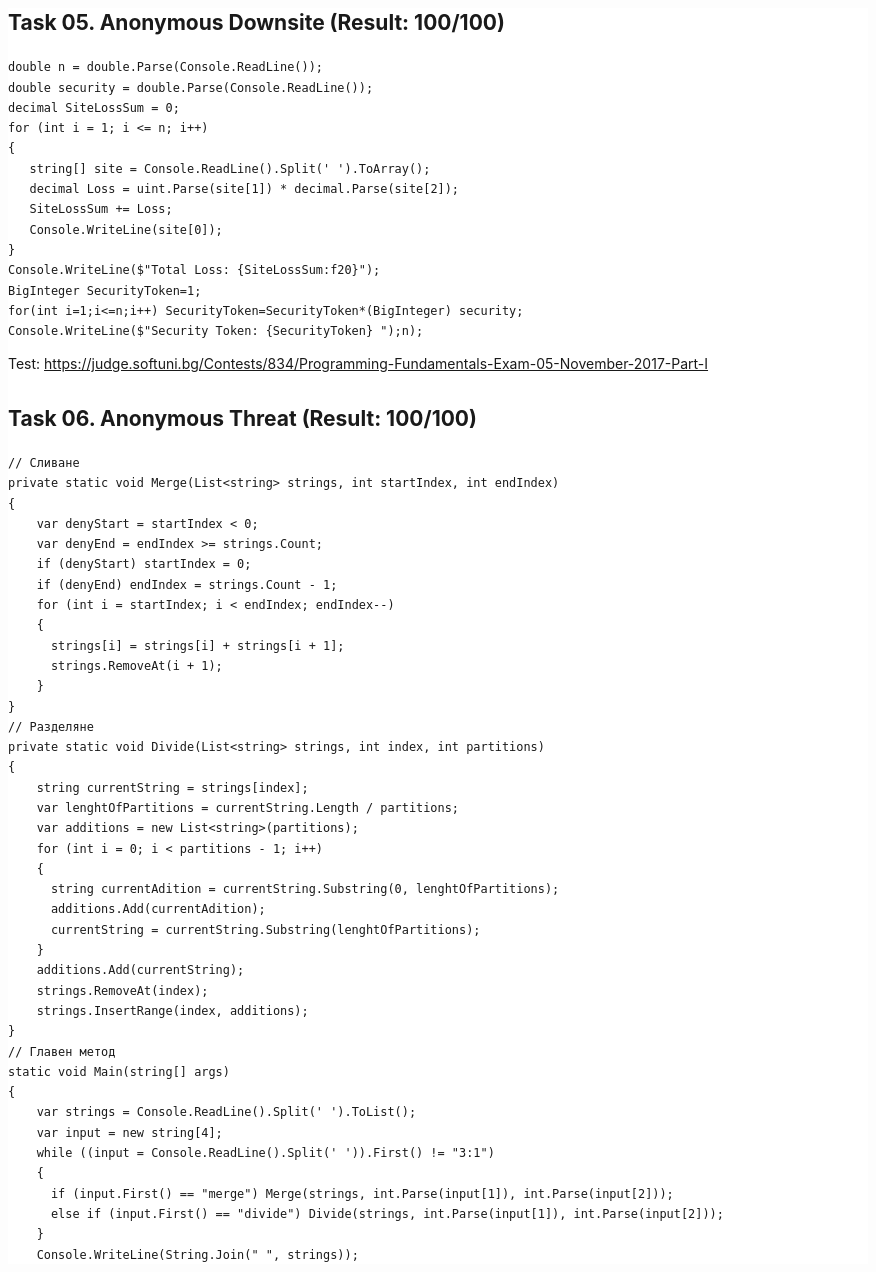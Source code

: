 ## Task 05. Anonymous Downsite (Result: 100/100)
```
double n = double.Parse(Console.ReadLine());
double security = double.Parse(Console.ReadLine());
decimal SiteLossSum = 0;
for (int i = 1; i <= n; i++)
{
   string[] site = Console.ReadLine().Split(' ').ToArray();
   decimal Loss = uint.Parse(site[1]) * decimal.Parse(site[2]);
   SiteLossSum += Loss;
   Console.WriteLine(site[0]);
}
Console.WriteLine($"Total Loss: {SiteLossSum:f20}");
BigInteger SecurityToken=1;
for(int i=1;i<=n;i++) SecurityToken=SecurityToken*(BigInteger) security;
Console.WriteLine($"Security Token: {SecurityToken} ");n);
```
Test: https://judge.softuni.bg/Contests/834/Programming-Fundamentals-Exam-05-November-2017-Part-I

## Task 06. Anonymous Threat  (Result: 100/100)
```
// Сливане
private static void Merge(List<string> strings, int startIndex, int endIndex)
{
    var denyStart = startIndex < 0;
    var denyEnd = endIndex >= strings.Count;
    if (denyStart) startIndex = 0;
    if (denyEnd) endIndex = strings.Count - 1;
    for (int i = startIndex; i < endIndex; endIndex--)
    {
      strings[i] = strings[i] + strings[i + 1];
      strings.RemoveAt(i + 1);
    }
}
// Разделяне
private static void Divide(List<string> strings, int index, int partitions)
{
    string currentString = strings[index];
    var lenghtOfPartitions = currentString.Length / partitions;
    var additions = new List<string>(partitions);
    for (int i = 0; i < partitions - 1; i++)
    {
      string currentAdition = currentString.Substring(0, lenghtOfPartitions);
      additions.Add(currentAdition);
      currentString = currentString.Substring(lenghtOfPartitions);
    }
    additions.Add(currentString);
    strings.RemoveAt(index);
    strings.InsertRange(index, additions);
}
// Главен метод
static void Main(string[] args)
{
    var strings = Console.ReadLine().Split(' ').ToList();
    var input = new string[4];
    while ((input = Console.ReadLine().Split(' ')).First() != "3:1")
    {
      if (input.First() == "merge") Merge(strings, int.Parse(input[1]), int.Parse(input[2]));
      else if (input.First() == "divide") Divide(strings, int.Parse(input[1]), int.Parse(input[2]));
    }
    Console.WriteLine(String.Join(" ", strings));
```